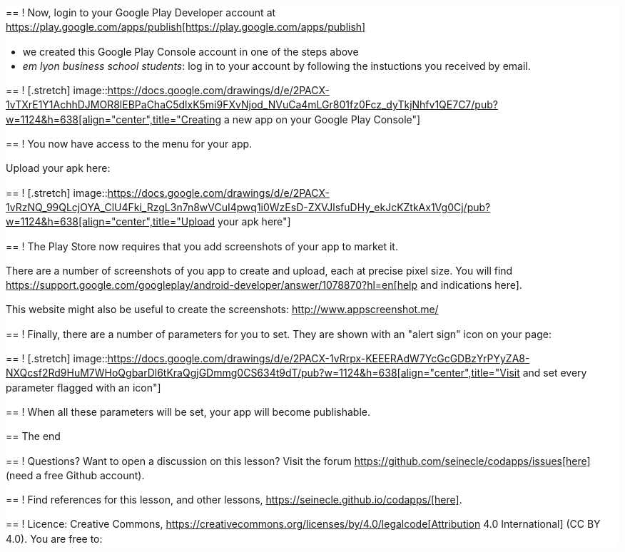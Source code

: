 ==  !
Now, login to your Google Play Developer account at https://play.google.com/apps/publish[https://play.google.com/apps/publish]

- we created this Google Play Console account in one of the steps above
- *em lyon business school students*: log in to your account by following the instuctions you received by email.

==  !
[.stretch]
image::https://docs.google.com/drawings/d/e/2PACX-1vTXrE1Y1AchhDJMOR8lEBPaChaC5dlxK5mi9FXvNjod_NVuCa4mLGr801fz0Fcz_dyTkjNhfv1QE7C7/pub?w=1124&h=638[align="center",title="Creating a new app on your Google Play Console"]

==  !
You now have access to the menu for your app.

Upload your apk here:

==  !
[.stretch]
image::https://docs.google.com/drawings/d/e/2PACX-1vRzNQ_99QLcjOYA_ClU4Fki_RzgL3n7n8wVCuI4pwq1i0WzEsD-ZXVJlsfuDHy_ekJcKZtkAx1Vg0Cj/pub?w=1124&h=638[align="center",title="Upload your apk here"]

==  !
The Play Store now requires that you add screenshots of your app to market it.

There are a number of screenshots of you app to create and upload, each at  precise pixel size. You will find https://support.google.com/googleplay/android-developer/answer/1078870?hl=en[help and indications here].

This website might also be useful to create the screenshots: http://www.appscreenshot.me/

==  !
Finally, there are a number of parameters for you to set. They are shown with an "alert sign" icon on your page:

==  !
[.stretch]
image::https://docs.google.com/drawings/d/e/2PACX-1vRrpx-KEEERAdW7YcGcGDBzYrPYyZA8-NXQcsf2Rd9HuM7WHoQgbarDl6tKraQgjGDmmg0CS634t9dT/pub?w=1124&h=638[align="center",title="Visit and set every parameter flagged with an icon"]

==  !
When all these parameters will be set, your app will become publishable.


==  The end

==  !
Questions? Want to open a discussion on this lesson? Visit the forum https://github.com/seinecle/codapps/issues[here] (need a free Github account).

==  !
Find references for this lesson, and other lessons, https://seinecle.github.io/codapps/[here].

==  !
Licence: Creative Commons, https://creativecommons.org/licenses/by/4.0/legalcode[Attribution 4.0 International] (CC BY 4.0).
You are free to:

